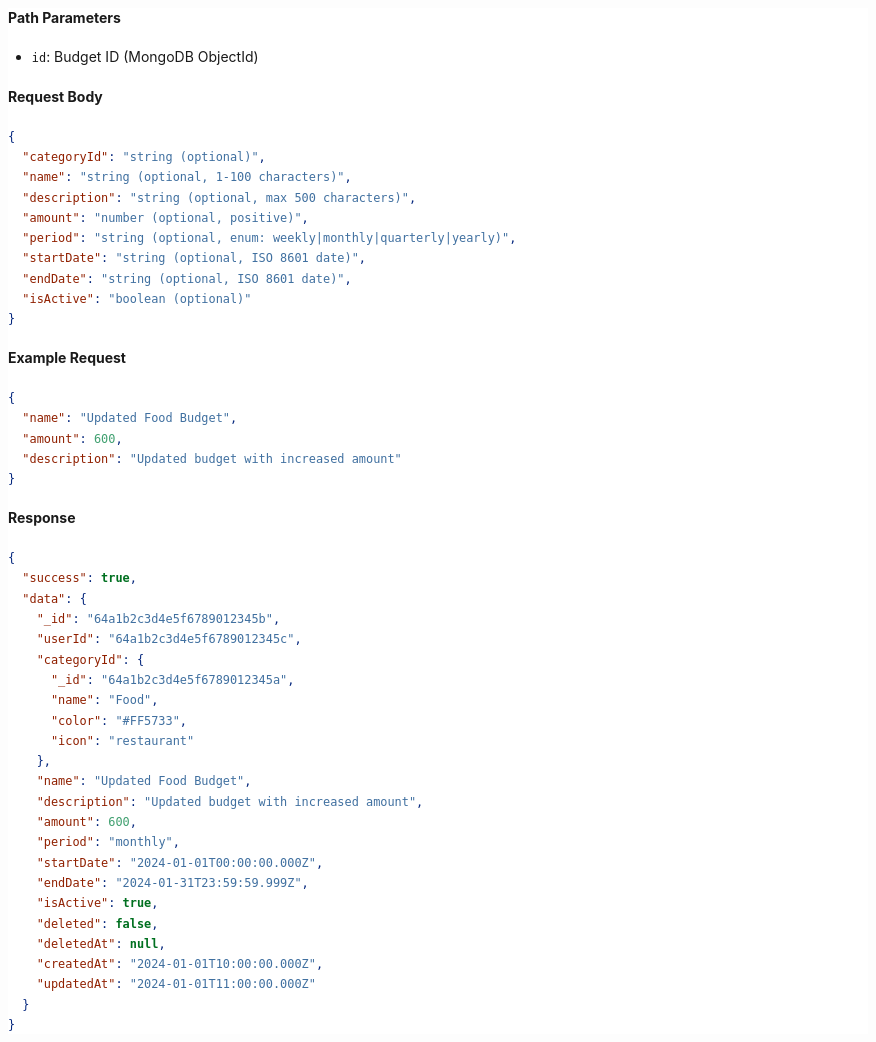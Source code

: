 #### Path Parameters
- `id`: Budget ID (MongoDB ObjectId)

#### Request Body
```json
{
  "categoryId": "string (optional)",
  "name": "string (optional, 1-100 characters)",
  "description": "string (optional, max 500 characters)",
  "amount": "number (optional, positive)",
  "period": "string (optional, enum: weekly|monthly|quarterly|yearly)",
  "startDate": "string (optional, ISO 8601 date)",
  "endDate": "string (optional, ISO 8601 date)",
  "isActive": "boolean (optional)"
}
```

#### Example Request
```json
{
  "name": "Updated Food Budget",
  "amount": 600,
  "description": "Updated budget with increased amount"
}
```

#### Response
```json
{
  "success": true,
  "data": {
    "_id": "64a1b2c3d4e5f6789012345b",
    "userId": "64a1b2c3d4e5f6789012345c",
    "categoryId": {
      "_id": "64a1b2c3d4e5f6789012345a",
      "name": "Food",
      "color": "#FF5733",
      "icon": "restaurant"
    },
    "name": "Updated Food Budget",
    "description": "Updated budget with increased amount",
    "amount": 600,
    "period": "monthly",
    "startDate": "2024-01-01T00:00:00.000Z",
    "endDate": "2024-01-31T23:59:59.999Z",
    "isActive": true,
    "deleted": false,
    "deletedAt": null,
    "createdAt": "2024-01-01T10:00:00.000Z",
    "updatedAt": "2024-01-01T11:00:00.000Z"
  }
}
```
